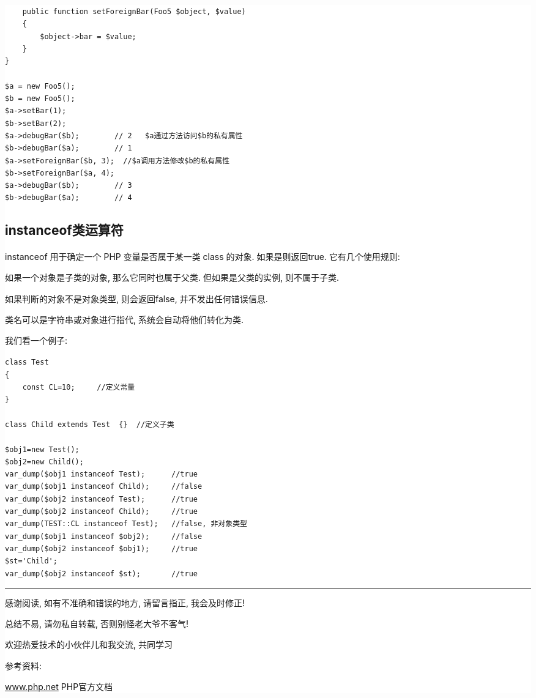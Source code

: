         public function setForeignBar(Foo5 $object, $value)
        {
            $object->bar = $value;
        }
    }

    $a = new Foo5();
    $b = new Foo5();
    $a->setBar(1);
    $b->setBar(2);
    $a->debugBar($b);        // 2   $a通过方法访问$b的私有属性
    $b->debugBar($a);        // 1
    $a->setForeignBar($b, 3);  //$a调用方法修改$b的私有属性
    $b->setForeignBar($a, 4);
    $a->debugBar($b);        // 3
    $b->debugBar($a);        // 4

## instanceof类运算符

instanceof 用于确定一个 PHP 变量是否属于某一类 class 的对象. 如果是则返回true. 它有几个使用规则:

如果一个对象是子类的对象, 那么它同时也属于父类. 但如果是父类的实例, 则不属于子类.

如果判断的对象不是对象类型, 则会返回false, 并不发出任何错误信息. 

类名可以是字符串或对象进行指代, 系统会自动将他们转化为类.

我们看一个例子:

    class Test
    {
        const CL=10;     //定义常量
    }

    class Child extends Test  {}  //定义子类

    $obj1=new Test();
    $obj2=new Child();
    var_dump($obj1 instanceof Test);      //true
    var_dump($obj1 instanceof Child);     //false
    var_dump($obj2 instanceof Test);      //true
    var_dump($obj2 instanceof Child);     //true
    var_dump(TEST::CL instanceof Test);   //false, 非对象类型
    var_dump($obj1 instanceof $obj2);     //false
    var_dump($obj2 instanceof $obj1);     //true
    $st='Child';
    var_dump($obj2 instanceof $st);       //true




----------------------------------------------------------

感谢阅读, 如有不准确和错误的地方, 请留言指正, 我会及时修正!

总结不易, 请勿私自转载, 否则别怪老大爷不客气!

欢迎热爱技术的小伙伴儿和我交流, 共同学习


参考资料:

www.php.net PHP官方文档
